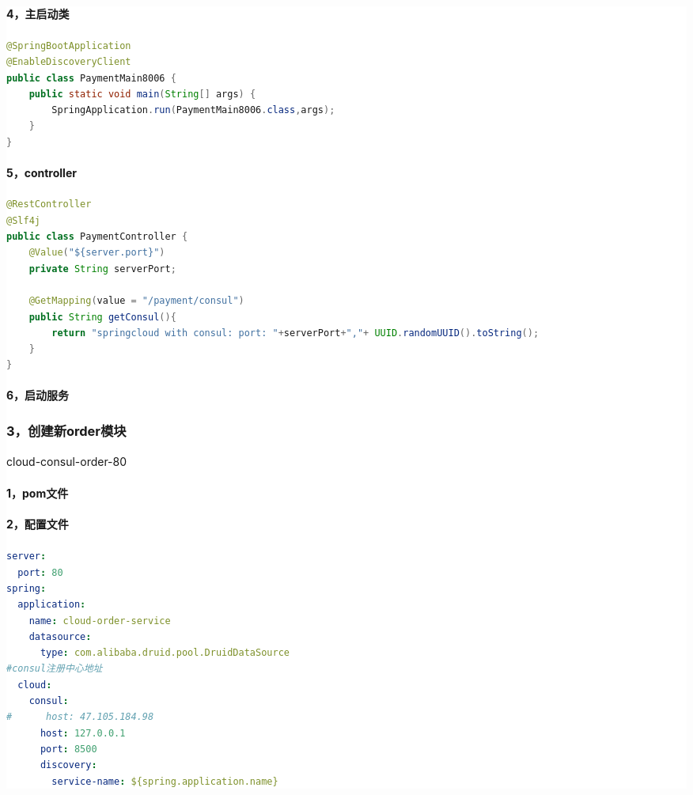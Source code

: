 #### 4，主启动类

```java
@SpringBootApplication
@EnableDiscoveryClient
public class PaymentMain8006 {
    public static void main(String[] args) {
        SpringApplication.run(PaymentMain8006.class,args);
    }
}
```

#### 5，controller

```java
@RestController
@Slf4j
public class PaymentController {
    @Value("${server.port}")
    private String serverPort;

    @GetMapping(value = "/payment/consul")
    public String getConsul(){
        return "springcloud with consul: port: "+serverPort+","+ UUID.randomUUID().toString();
    }
}
```

#### 6，启动服务

### 3，创建新order模块

cloud\-consul\-order\-80

#### 1，pom文件

#### 2，配置文件

```yaml
server:
  port: 80
spring:
  application:
    name: cloud-order-service
    datasource:
      type: com.alibaba.druid.pool.DruidDataSource
#consul注册中心地址
  cloud:
    consul:
#      host: 47.105.184.98
      host: 127.0.0.1
      port: 8500
      discovery:
        service-name: ${spring.application.name}
```
